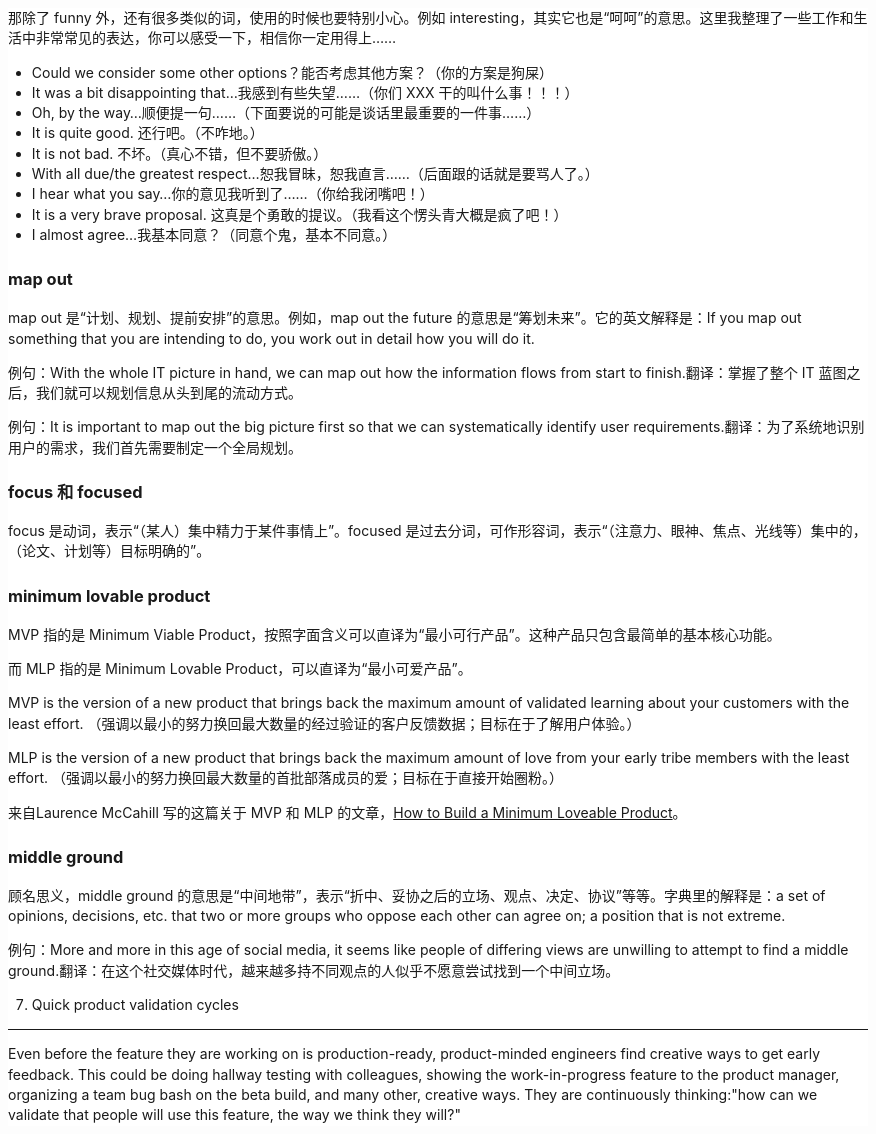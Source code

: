 那除了 funny 外，还有很多类似的词，使用的时候也要特别小心。例如 interesting，其实它也是“呵呵”的意思。这里我整理了一些工作和生活中非常常见的表达，你可以感受一下，相信你一定用得上……

- Could we consider some other options？能否考虑其他方案？（你的方案是狗屎）
- It was a bit disappointing that…我感到有些失望……（你们 XXX 干的叫什么事！！！）
- Oh, by the way…顺便提一句……（下面要说的可能是谈话里最重要的一件事……）
- It is quite good. 还行吧。（不咋地。）
- It is not bad. 不坏。（真心不错，但不要骄傲。）
- With all due/the greatest respect…恕我冒昧，恕我直言……（后面跟的话就是要骂人了。）
- I hear what you say…你的意见我听到了……（你给我闭嘴吧！）
- It is a very brave proposal. 这真是个勇敢的提议。（我看这个愣头青大概是疯了吧！）
- I almost agree…我基本同意？（同意个鬼，基本不同意。）

### map out

map out 是“计划、规划、提前安排”的意思。例如，map out the future 的意思是“筹划未来”。它的英文解释是：If you map out something that you are intending to do, you work out in detail how you will do it.

例句：With the whole IT picture in hand, we can map out how the information flows from start to finish.翻译：掌握了整个 IT 蓝图之后，我们就可以规划信息从头到尾的流动方式。

例句：It is important to map out the big picture first so that we can systematically identify user requirements.翻译：为了系统地识别用户的需求，我们首先需要制定一个全局规划。

### focus 和 focused

focus 是动词，表示“（某人）集中精力于某件事情上”。focused 是过去分词，可作形容词，表示“（注意力、眼神、焦点、光线等）集中的，（论文、计划等）目标明确的”。

### minimum lovable product

MVP 指的是 Minimum Viable Product，按照字面含义可以直译为“最小可行产品”。这种产品只包含最简单的基本核心功能。

而 MLP 指的是 Minimum Lovable Product，可以直译为“最小可爱产品”。

MVP is the version of a new product that brings back the maximum amount of validated learning about your customers with the least effort. （强调以最小的努力换回最大数量的经过验证的客户反馈数据；目标在于了解用户体验。）

MLP is the version of a new product that brings back the maximum amount of love from your early tribe members with the least effort. （强调以最小的努力换回最大数量的首批部落成员的爱；目标在于直接开始圈粉。）

来自Laurence McCahill 写的这篇关于 MVP 和 MLP 的文章，[How to Build a Minimum Loveable Product](https://medium.com/the-happy-startup-school/beyond-mvp-10-steps-to-make-your-product-minimum-loveable-51800164ae0c)。

### middle ground

顾名思义，middle ground 的意思是“中间地带”，表示“折中、妥协之后的立场、观点、决定、协议”等等。字典里的解释是：a set of opinions, decisions, etc. that two or more groups who oppose each other can agree on; a position that is not extreme.

例句：More and more in this age of social media, it seems like people of differing views are unwilling to attempt to find a middle ground.翻译：在这个社交媒体时代，越来越多持不同观点的人似乎不愿意尝试找到一个中间立场。



7. Quick product validation cycles
----------------------------------

Even before the feature they are working on is production-ready, product-minded engineers find creative ways to get early feedback. This could be doing hallway testing with colleagues, showing the work-in-progress feature to the product manager, organizing a team bug bash on the beta build, and many other, creative ways. They are continuously thinking:"how can we validate that people will use this feature, the way we think they will?"
